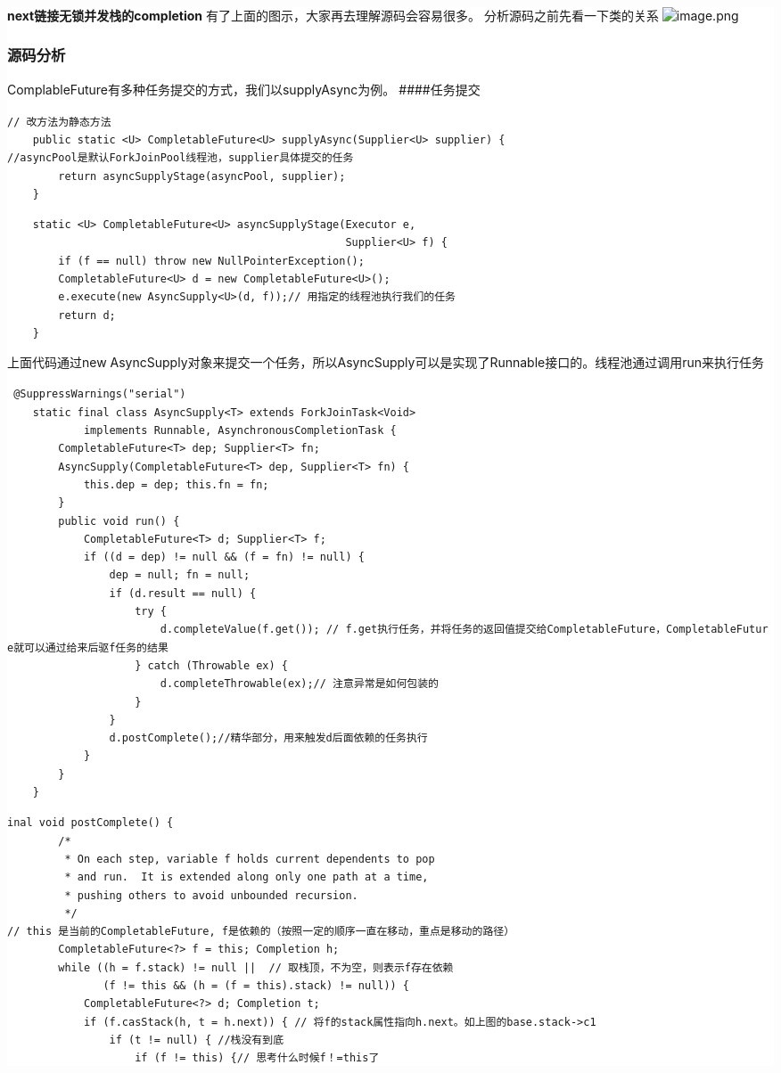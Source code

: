 **next链接无锁并发栈的completion**
有了上面的图示，大家再去理解源码会容易很多。
分析源码之前先看一下类的关系
![image.png](/CompleableFuture原理和源码分析/8596800-3a1f9a55ca307ae6.png)
### 源码分析
ComplableFuture有多种任务提交的方式，我们以supplyAsync为例。
####任务提交
```
// 改方法为静态方法
    public static <U> CompletableFuture<U> supplyAsync(Supplier<U> supplier) {
//asyncPool是默认ForkJoinPool线程池，supplier具体提交的任务
        return asyncSupplyStage(asyncPool, supplier);
    }
```
```
    static <U> CompletableFuture<U> asyncSupplyStage(Executor e,
                                                     Supplier<U> f) {
        if (f == null) throw new NullPointerException();
        CompletableFuture<U> d = new CompletableFuture<U>();
        e.execute(new AsyncSupply<U>(d, f));// 用指定的线程池执行我们的任务
        return d; 
    }
```
上面代码通过new AsyncSupply对象来提交一个任务，所以AsyncSupply可以是实现了Runnable接口的。线程池通过调用run来执行任务
```
 @SuppressWarnings("serial")
    static final class AsyncSupply<T> extends ForkJoinTask<Void>
            implements Runnable, AsynchronousCompletionTask {
        CompletableFuture<T> dep; Supplier<T> fn;
        AsyncSupply(CompletableFuture<T> dep, Supplier<T> fn) {
            this.dep = dep; this.fn = fn;
        }
        public void run() {
            CompletableFuture<T> d; Supplier<T> f;
            if ((d = dep) != null && (f = fn) != null) {
                dep = null; fn = null;
                if (d.result == null) {
                    try {
                        d.completeValue(f.get()); // f.get执行任务，并将任务的返回值提交给CompletableFuture，CompletableFuture就可以通过给来后驱f任务的结果
                    } catch (Throwable ex) {
                        d.completeThrowable(ex);// 注意异常是如何包装的
                    }
                }
                d.postComplete();//精华部分，用来触发d后面依赖的任务执行
            }
        }
    }
```
```
inal void postComplete() {
        /*
         * On each step, variable f holds current dependents to pop
         * and run.  It is extended along only one path at a time,
         * pushing others to avoid unbounded recursion.
         */
// this 是当前的CompletableFuture, f是依赖的（按照一定的顺序一直在移动，重点是移动的路径）
        CompletableFuture<?> f = this; Completion h;
        while ((h = f.stack) != null ||  // 取栈顶，不为空，则表示f存在依赖
               (f != this && (h = (f = this).stack) != null)) {
            CompletableFuture<?> d; Completion t;
            if (f.casStack(h, t = h.next)) { // 将f的stack属性指向h.next。如上图的base.stack->c1
                if (t != null) { //栈没有到底
                    if (f != this) {// 思考什么时候f！=this了
```